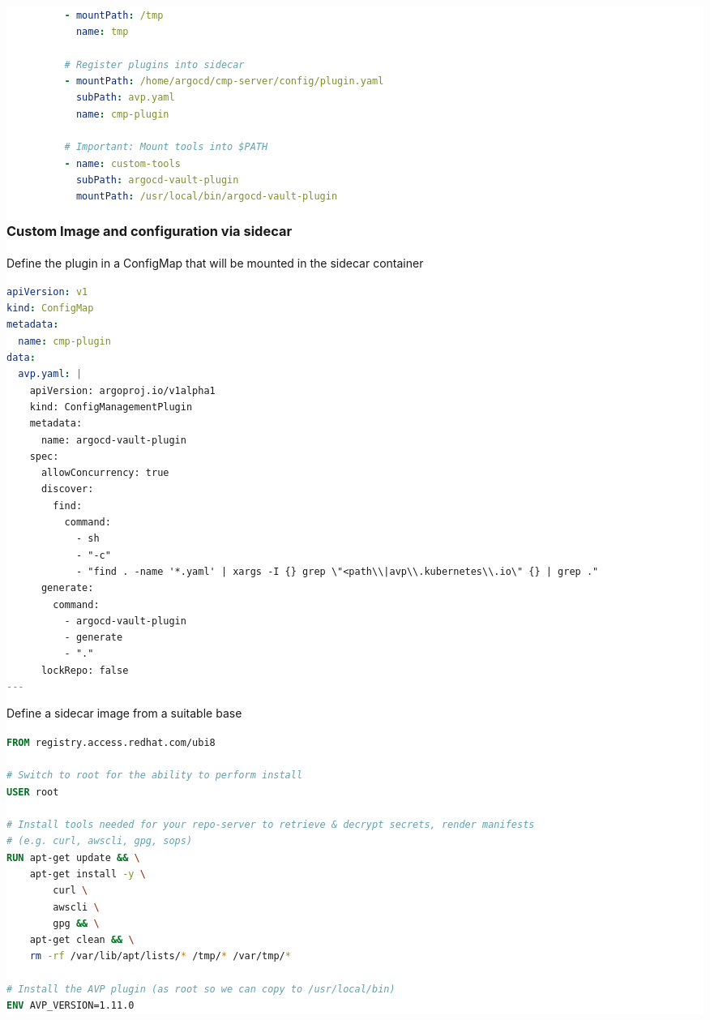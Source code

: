 ```yaml
          - mountPath: /tmp
            name: tmp
          
          # Register plugins into sidecar
          - mountPath: /home/argocd/cmp-server/config/plugin.yaml
            subPath: avp.yaml
            name: cmp-plugin

          # Important: Mount tools into $PATH
          - name: custom-tools
            subPath: argocd-vault-plugin
            mountPath: /usr/local/bin/argocd-vault-plugin
```

### Custom Image and configuration via sidecar
Define the plugin in a ConfigMap that will be mounted in the sidecar container
```yaml
apiVersion: v1
kind: ConfigMap
metadata:
  name: cmp-plugin
data:
  avp.yaml: |
    apiVersion: argoproj.io/v1alpha1
    kind: ConfigManagementPlugin
    metadata:
      name: argocd-vault-plugin
    spec:
      allowConcurrency: true
      discover:
        find:
          command:
            - sh
            - "-c"
            - "find . -name '*.yaml' | xargs -I {} grep \"<path\\|avp\\.kubernetes\\.io\" {} | grep ."
      generate:
        command:
          - argocd-vault-plugin
          - generate
          - "."
      lockRepo: false
---
```

Define a sidecar image from a suitable base
```Dockerfile
FROM registry.access.redhat.com/ubi8

# Switch to root for the ability to perform install
USER root

# Install tools needed for your repo-server to retrieve & decrypt secrets, render manifests
# (e.g. curl, awscli, gpg, sops)
RUN apt-get update && \
    apt-get install -y \
        curl \
        awscli \
        gpg && \
    apt-get clean && \
    rm -rf /var/lib/apt/lists/* /tmp/* /var/tmp/*

# Install the AVP plugin (as root so we can copy to /usr/local/bin)
ENV AVP_VERSION=1.11.0
```